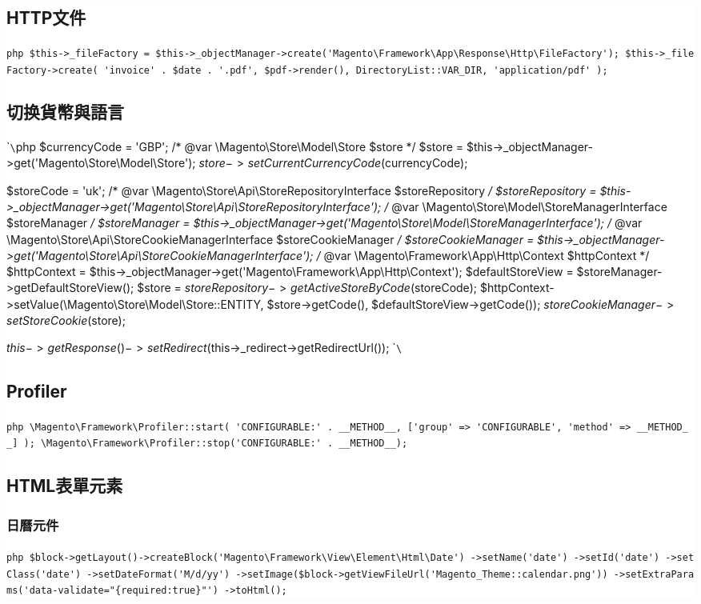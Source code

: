 
## HTTP文件

`php
$this->_fileFactory = $this->_objectManager->create('Magento\Framework\App\Response\Http\FileFactory');
$this->_fileFactory->create(
    'invoice' . $date . '.pdf',
    $pdf->render(),
    DirectoryList::VAR_DIR,
    'application/pdf'
);`   


## 切换貨幣與語言

\``\`php $currencyCode = 'GBP'; /* @var \Magento\Store\Model\Store $store */ $store = $this->_objectManager->get('Magento\Store\Model\Store'); $store->setCurrentCurrencyCode($currencyCode);

$storeCode = 'uk'; /* @var \Magento\Store\Api\StoreRepositoryInterface $storeRepository */ $storeRepository = $this->_objectManager->get('Magento\Store\Api\StoreRepositoryInterface'); /* @var \Magento\Store\Model\StoreManagerInterface $storeManager */ $storeManager = $this->_objectManager->get('Magento\Store\Model\StoreManagerInterface'); /* @var \Magento\Store\Api\StoreCookieManagerInterface $storeCookieManager */ $storeCookieManager = $this->_objectManager->get('Magento\Store\Api\StoreCookieManagerInterface'); /* @var \Magento\Framework\App\Http\Context $httpContext */ $httpContext = $this->_objectManager->get('Magento\Framework\App\Http\Context'); $defaultStoreView = $storeManager->getDefaultStoreView(); $store = $storeRepository->getActiveStoreByCode($storeCode); $httpContext->setValue(\Magento\Store\Model\Store::ENTITY, $store->getCode(), $defaultStoreView->getCode()); $storeCookieManager->setStoreCookie($store);

$this->getResponse()->setRedirect($this->_redirect->getRedirectUrl()); \``\`   


## Profiler

`php
\Magento\Framework\Profiler::start(
    'CONFIGURABLE:' . __METHOD__,
    ['group' => 'CONFIGURABLE', 'method' => __METHOD__]
);
\Magento\Framework\Profiler::stop('CONFIGURABLE:' . __METHOD__);`   


## HTML表單元素

### 日曆元件

`php
$block->getLayout()->createBlock('Magento\Framework\View\Element\Html\Date')
    ->setName('date')
    ->setId('date')
    ->setClass('date')
    ->setDateFormat('M/d/yy')
    ->setImage($block->getViewFileUrl('Magento_Theme::calendar.png'))
    ->setExtraParams('data-validate="{required:true}"')
    ->toHtml();`   


 [1]: https://segmentfault.com/a/1190000005154774#articleHeader31
